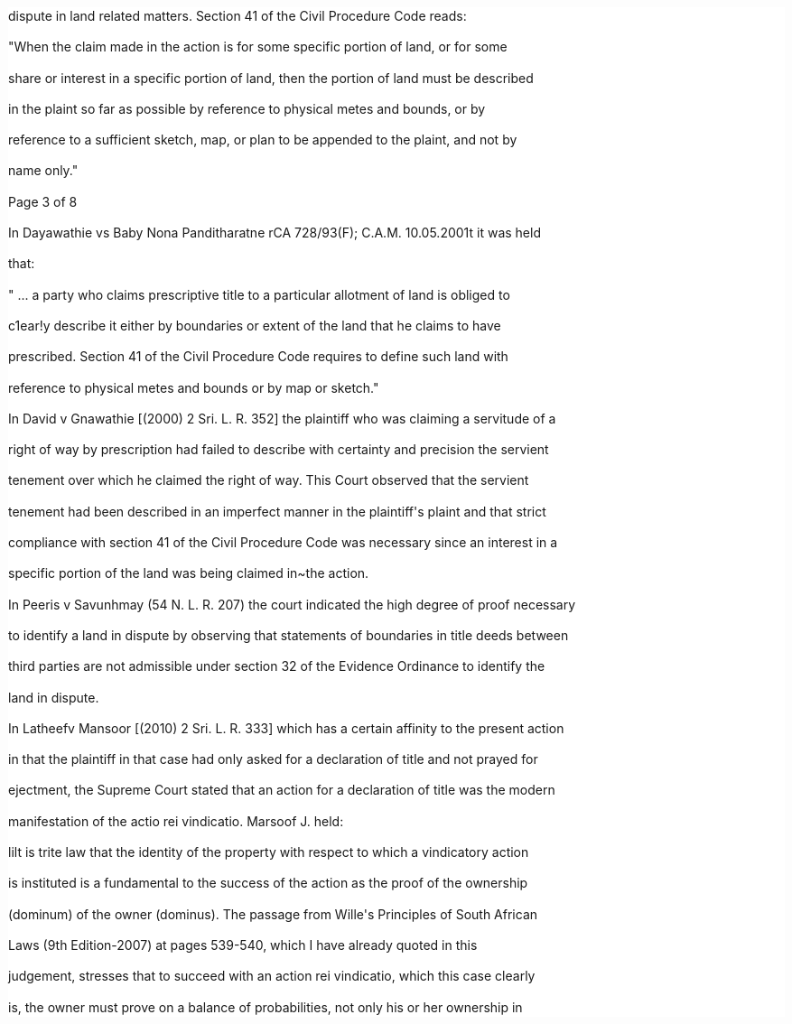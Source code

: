 dispute in land related matters. Section 41 of the Civil Procedure Code reads:

"When the claim made in the action is for some specific portion of land, or for some

share or interest in a specific portion of land, then the portion of land must be described

in the plaint so far as possible by reference to physical metes and bounds, or by

reference to a sufficient sketch, map, or plan to be appended to the plaint, and not by

name only."

Page 3 of 8

In Dayawathie vs Baby Nona Panditharatne rCA 728/93(F); C.A.M. 10.05.2001t it was held

that:

" ... a party who claims prescriptive title to a particular allotment of land is obliged to

c1ear!y describe it either by boundaries or extent of the land that he claims to have

prescribed. Section 41 of the Civil Procedure Code requires to define such land with

reference to physical metes and bounds or by map or sketch."

In David v Gnawathie [(2000) 2 Sri. L. R. 352] the plaintiff who was claiming a servitude of a

right of way by prescription had failed to describe with certainty and precision the servient

tenement over which he claimed the right of way. This Court observed that the servient

tenement had been described in an imperfect manner in the plaintiff's plaint and that strict

compliance with section 41 of the Civil Procedure Code was necessary since an interest in a

specific portion of the land was being claimed in~the action.

In Peeris v Savunhmay (54 N. L. R. 207) the court indicated the high degree of proof necessary

to identify a land in dispute by observing that statements of boundaries in title deeds between

third parties are not admissible under section 32 of the Evidence Ordinance to identify the

land in dispute.

In Latheefv Mansoor [(2010) 2 Sri. L. R. 333] which has a certain affinity to the present action

in that the plaintiff in that case had only asked for a declaration of title and not prayed for

ejectment, the Supreme Court stated that an action for a declaration of title was the modern

manifestation of the actio rei vindicatio. Marsoof J. held:

lilt is trite law that the identity of the property with respect to which a vindicatory action

is instituted is a fundamental to the success of the action as the proof of the ownership

(dominum) of the owner (dominus). The passage from Wille's Principles of South African

Laws (9th Edition-2007) at pages 539-540, which I have already quoted in this

judgement, stresses that to succeed with an action rei vindicatio, which this case clearly

is, the owner must prove on a balance of probabilities, not only his or her ownership in
